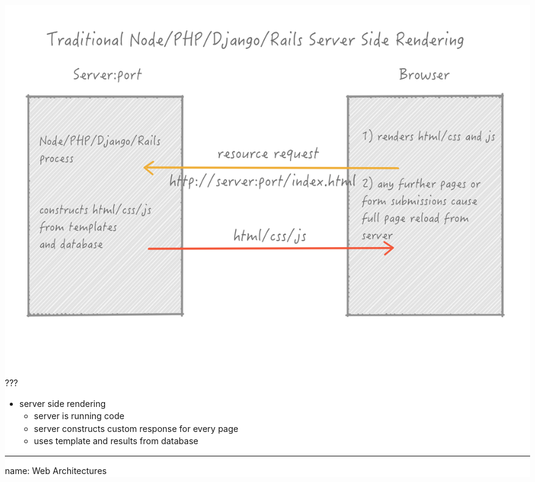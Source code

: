 ![](img/server-side-rendering.png)

???
* server side rendering
  * server is running code
  * server constructs custom response for every page
  * uses template and results from database





---
name:   Web Architectures
